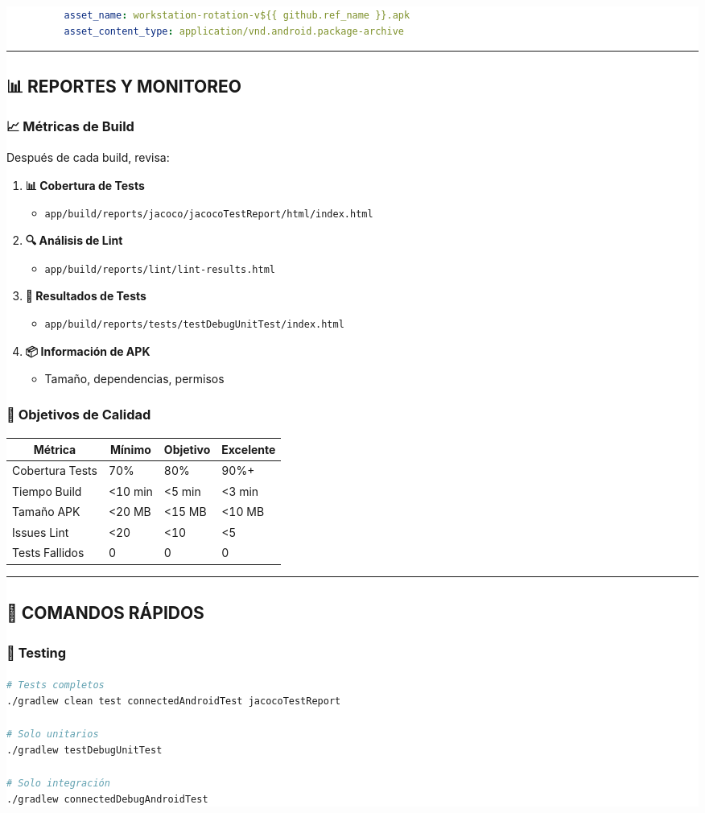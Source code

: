 ```yaml
          asset_name: workstation-rotation-v${{ github.ref_name }}.apk
          asset_content_type: application/vnd.android.package-archive
```

---

## 📊 **REPORTES Y MONITOREO**

### 📈 **Métricas de Build**

Después de cada build, revisa:

1. **📊 Cobertura de Tests**
   - `app/build/reports/jacoco/jacocoTestReport/html/index.html`

2. **🔍 Análisis de Lint**
   - `app/build/reports/lint/lint-results.html`

3. **🧪 Resultados de Tests**
   - `app/build/reports/tests/testDebugUnitTest/index.html`

4. **📦 Información de APK**
   - Tamaño, dependencias, permisos

### 🎯 **Objetivos de Calidad**

| Métrica | Mínimo | Objetivo | Excelente |
|---------|--------|----------|-----------|
| Cobertura Tests | 70% | 80% | 90%+ |
| Tiempo Build | <10 min | <5 min | <3 min |
| Tamaño APK | <20 MB | <15 MB | <10 MB |
| Issues Lint | <20 | <10 | <5 |
| Tests Fallidos | 0 | 0 | 0 |

---

## 🚀 **COMANDOS RÁPIDOS**

### 🧪 **Testing**
```bash
# Tests completos
./gradlew clean test connectedAndroidTest jacocoTestReport

# Solo unitarios
./gradlew testDebugUnitTest

# Solo integración
./gradlew connectedDebugAndroidTest
```
